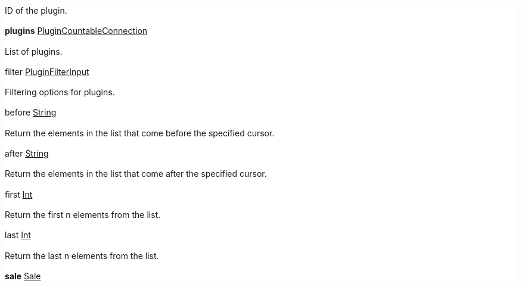 ID of the plugin.

</td>
</tr>
<tr>
<td colspan="2" valign="top"><strong>plugins</strong></td>
<td valign="top"><a href="#plugincountableconnection">PluginCountableConnection</a></td>
<td>

List of plugins.

</td>
</tr>
<tr>
<td colspan="2" align="right" valign="top">filter</td>
<td valign="top"><a href="#pluginfilterinput">PluginFilterInput</a></td>
<td>

Filtering options for plugins.

</td>
</tr>
<tr>
<td colspan="2" align="right" valign="top">before</td>
<td valign="top"><a href="#string">String</a></td>
<td>

Return the elements in the list that come before the specified cursor.

</td>
</tr>
<tr>
<td colspan="2" align="right" valign="top">after</td>
<td valign="top"><a href="#string">String</a></td>
<td>

Return the elements in the list that come after the specified cursor.

</td>
</tr>
<tr>
<td colspan="2" align="right" valign="top">first</td>
<td valign="top"><a href="#int">Int</a></td>
<td>

Return the first n elements from the list.

</td>
</tr>
<tr>
<td colspan="2" align="right" valign="top">last</td>
<td valign="top"><a href="#int">Int</a></td>
<td>

Return the last n elements from the list.

</td>
</tr>
<tr>
<td colspan="2" valign="top"><strong>sale</strong></td>
<td valign="top"><a href="#sale">Sale</a></td>
<td>
